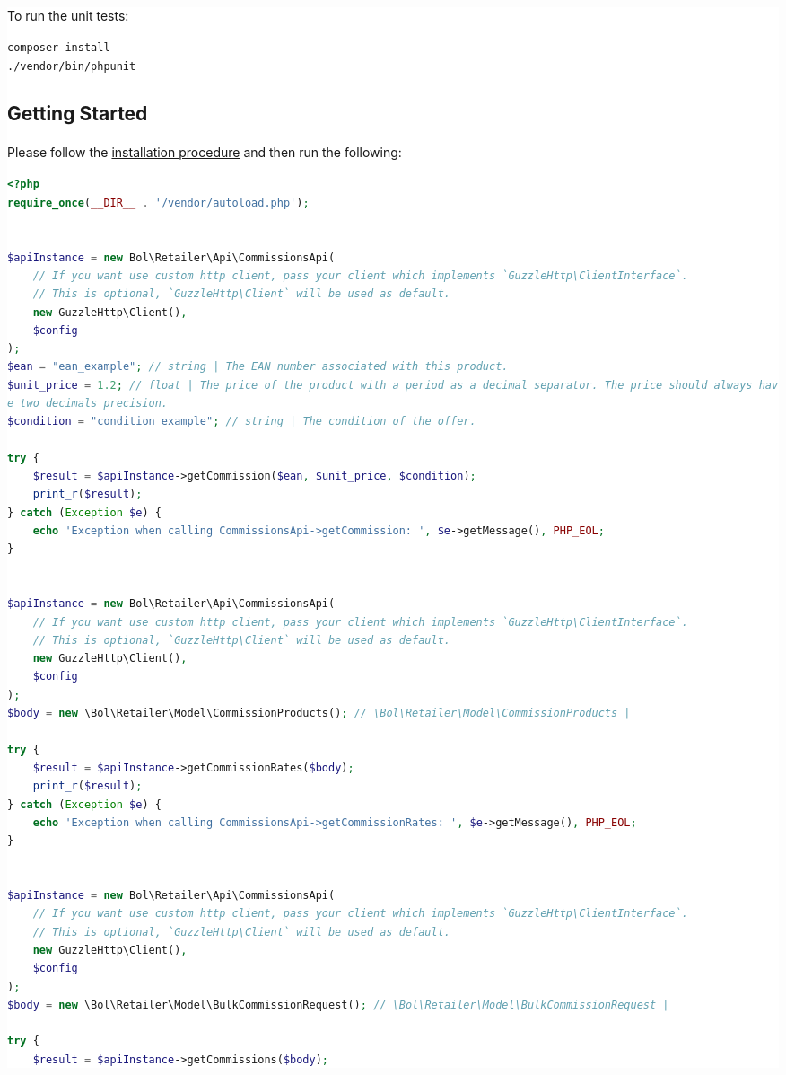 To run the unit tests:

```
composer install
./vendor/bin/phpunit
```

## Getting Started

Please follow the [installation procedure](#installation--usage) and then run the following:

```php
<?php
require_once(__DIR__ . '/vendor/autoload.php');


$apiInstance = new Bol\Retailer\Api\CommissionsApi(
    // If you want use custom http client, pass your client which implements `GuzzleHttp\ClientInterface`.
    // This is optional, `GuzzleHttp\Client` will be used as default.
    new GuzzleHttp\Client(),
    $config
);
$ean = "ean_example"; // string | The EAN number associated with this product.
$unit_price = 1.2; // float | The price of the product with a period as a decimal separator. The price should always have two decimals precision.
$condition = "condition_example"; // string | The condition of the offer.

try {
    $result = $apiInstance->getCommission($ean, $unit_price, $condition);
    print_r($result);
} catch (Exception $e) {
    echo 'Exception when calling CommissionsApi->getCommission: ', $e->getMessage(), PHP_EOL;
}


$apiInstance = new Bol\Retailer\Api\CommissionsApi(
    // If you want use custom http client, pass your client which implements `GuzzleHttp\ClientInterface`.
    // This is optional, `GuzzleHttp\Client` will be used as default.
    new GuzzleHttp\Client(),
    $config
);
$body = new \Bol\Retailer\Model\CommissionProducts(); // \Bol\Retailer\Model\CommissionProducts | 

try {
    $result = $apiInstance->getCommissionRates($body);
    print_r($result);
} catch (Exception $e) {
    echo 'Exception when calling CommissionsApi->getCommissionRates: ', $e->getMessage(), PHP_EOL;
}


$apiInstance = new Bol\Retailer\Api\CommissionsApi(
    // If you want use custom http client, pass your client which implements `GuzzleHttp\ClientInterface`.
    // This is optional, `GuzzleHttp\Client` will be used as default.
    new GuzzleHttp\Client(),
    $config
);
$body = new \Bol\Retailer\Model\BulkCommissionRequest(); // \Bol\Retailer\Model\BulkCommissionRequest | 

try {
    $result = $apiInstance->getCommissions($body);
```